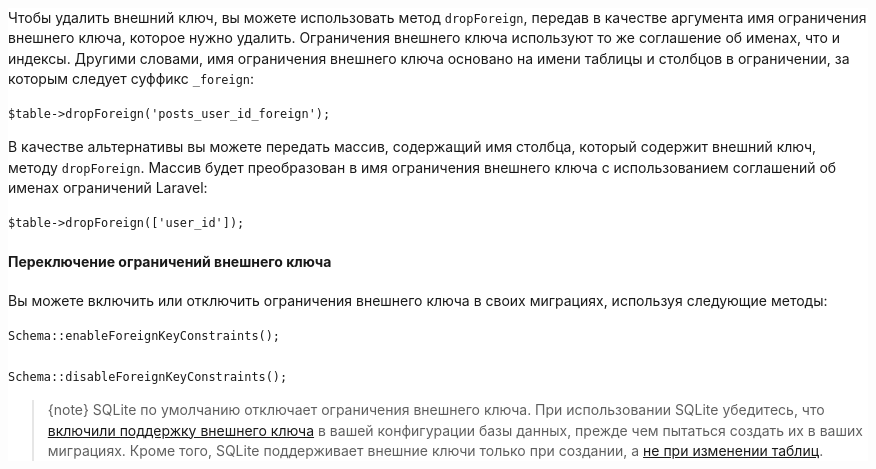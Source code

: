 Чтобы удалить внешний ключ, вы можете использовать метод `dropForeign`, передав в качестве аргумента имя ограничения внешнего ключа, которое нужно удалить. Ограничения внешнего ключа используют то же соглашение об именах, что и индексы. Другими словами, имя ограничения внешнего ключа основано на имени таблицы и столбцов в ограничении, за которым следует суффикс `_foreign`:

    $table->dropForeign('posts_user_id_foreign');

В качестве альтернативы вы можете передать массив, содержащий имя столбца, который содержит внешний ключ, методу `dropForeign`. Массив будет преобразован в имя ограничения внешнего ключа с использованием соглашений об именах ограничений Laravel:

    $table->dropForeign(['user_id']);

<a name="toggling-foreign-key-constraints"></a>
#### Переключение ограничений внешнего ключа

Вы можете включить или отключить ограничения внешнего ключа в своих миграциях, используя следующие методы:

    Schema::enableForeignKeyConstraints();

    Schema::disableForeignKeyConstraints();

> {note} SQLite по умолчанию отключает ограничения внешнего ключа. При использовании SQLite убедитесь, что [включили поддержку внешнего ключа](database#configuration) в вашей конфигурации базы данных, прежде чем пытаться создать их в ваших миграциях. Кроме того, SQLite поддерживает внешние ключи только при создании, а [не при изменении таблиц](https://www.sqlite.org/omitted.html).
